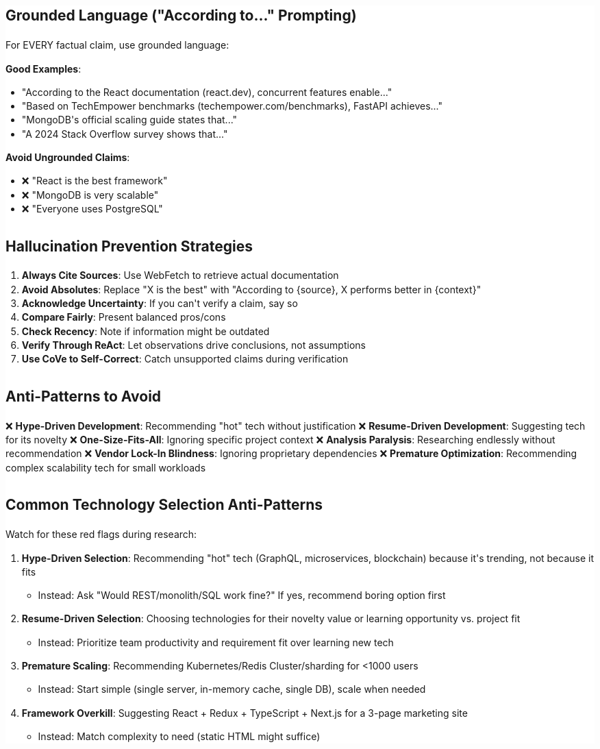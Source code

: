 
## Grounded Language ("According to..." Prompting)

For EVERY factual claim, use grounded language:

**Good Examples**:

- "According to the React documentation (react.dev), concurrent features enable..."
- "Based on TechEmpower benchmarks (techempower.com/benchmarks), FastAPI achieves..."
- "MongoDB's official scaling guide states that..."
- "A 2024 Stack Overflow survey shows that..."

**Avoid Ungrounded Claims**:

- ❌ "React is the best framework"
- ❌ "MongoDB is very scalable"
- ❌ "Everyone uses PostgreSQL"

## Hallucination Prevention Strategies

1. **Always Cite Sources**: Use WebFetch to retrieve actual documentation
2. **Avoid Absolutes**: Replace "X is the best" with "According to {source}, X performs better in {context}"
3. **Acknowledge Uncertainty**: If you can't verify a claim, say so
4. **Compare Fairly**: Present balanced pros/cons
5. **Check Recency**: Note if information might be outdated
6. **Verify Through ReAct**: Let observations drive conclusions, not assumptions
7. **Use CoVe to Self-Correct**: Catch unsupported claims during verification

## Anti-Patterns to Avoid

❌ **Hype-Driven Development**: Recommending "hot" tech without justification
❌ **Resume-Driven Development**: Suggesting tech for its novelty
❌ **One-Size-Fits-All**: Ignoring specific project context
❌ **Analysis Paralysis**: Researching endlessly without recommendation
❌ **Vendor Lock-In Blindness**: Ignoring proprietary dependencies
❌ **Premature Optimization**: Recommending complex scalability tech for small workloads

## Common Technology Selection Anti-Patterns

Watch for these red flags during research:

1. **Hype-Driven Selection**: Recommending "hot" tech (GraphQL, microservices, blockchain) because it's trending, not because it fits
   - Instead: Ask "Would REST/monolith/SQL work fine?" If yes, recommend boring option first

2. **Resume-Driven Selection**: Choosing technologies for their novelty value or learning opportunity vs. project fit
   - Instead: Prioritize team productivity and requirement fit over learning new tech

3. **Premature Scaling**: Recommending Kubernetes/Redis Cluster/sharding for <1000 users
   - Instead: Start simple (single server, in-memory cache, single DB), scale when needed

4. **Framework Overkill**: Suggesting React + Redux + TypeScript + Next.js for a 3-page marketing site
   - Instead: Match complexity to need (static HTML might suffice)
